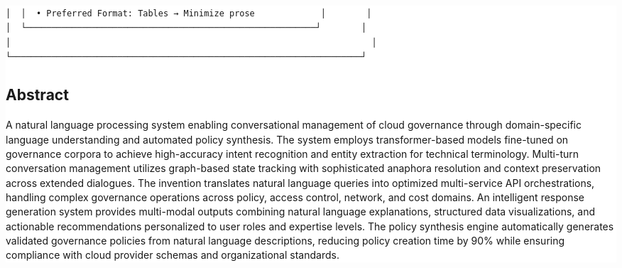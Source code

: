 ```
│  │  • Preferred Format: Tables → Minimize prose             │        │
│  └─────────────────────────────────────────────────────────┘        │
│                                                                       │
└─────────────────────────────────────────────────────────────────────┘
```

## Abstract

A natural language processing system enabling conversational management of cloud governance through domain-specific language understanding and automated policy synthesis. The system employs transformer-based models fine-tuned on governance corpora to achieve high-accuracy intent recognition and entity extraction for technical terminology. Multi-turn conversation management utilizes graph-based state tracking with sophisticated anaphora resolution and context preservation across extended dialogues. The invention translates natural language queries into optimized multi-service API orchestrations, handling complex governance operations across policy, access control, network, and cost domains. An intelligent response generation system provides multi-modal outputs combining natural language explanations, structured data visualizations, and actionable recommendations personalized to user roles and expertise levels. The policy synthesis engine automatically generates validated governance policies from natural language descriptions, reducing policy creation time by 90% while ensuring compliance with cloud provider schemas and organizational standards.